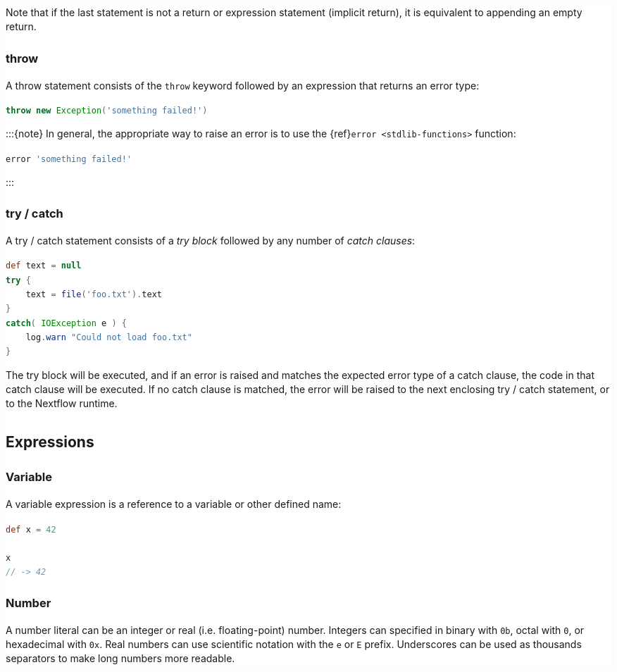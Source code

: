 Note that if the last statement is not a return or expression statement (implicit return), it is equivalent to appending an empty return.

### throw

A throw statement consists of the `throw` keyword followed by an expression that returns an error type:

```groovy
throw new Exception('something failed!')
```

:::{note}
In general, the appropriate way to raise an error is to use the {ref}`error <stdlib-functions>` function:
```groovy
error 'something failed!'
```
:::

### try / catch

A try / catch statement consists of a *try block* followed by any number of *catch clauses*:

```groovy
def text = null
try {
    text = file('foo.txt').text
}
catch( IOException e ) {
    log.warn "Could not load foo.txt"
}
```

The try block will be executed, and if an error is raised and matches the expected error type of a catch clause, the code in that catch clause will be executed. If no catch clause is matched, the error will be raised to the next enclosing try / catch statement, or to the Nextflow runtime.

## Expressions

### Variable

A variable expression is a reference to a variable or other defined name:

```groovy
def x = 42

x
// -> 42
```

### Number

A number literal can be an integer or real (i.e. floating-point) number. Integers can specified in binary with `0b`, octal with `0`, or hexadecimal with `0x`. Real numbers can use scientific notation with the `e` or `E` prefix. Underscores can be used as thousands separators to make long numbers more readable.
